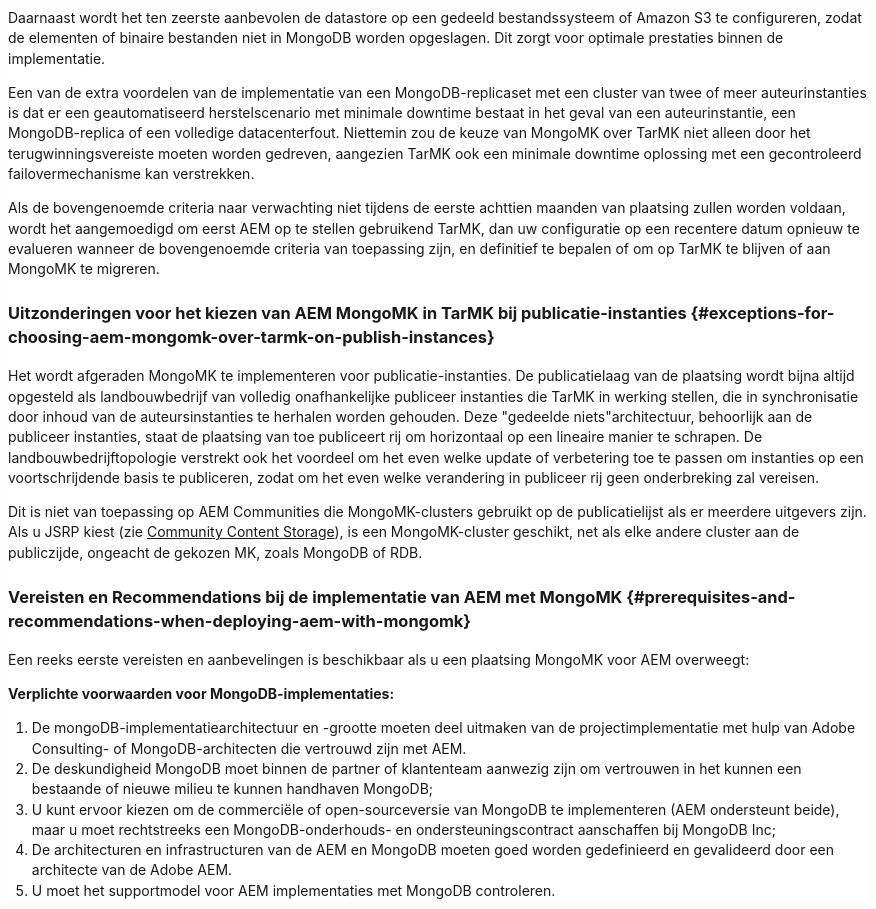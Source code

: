 Daarnaast wordt het ten zeerste aanbevolen de datastore op een gedeeld bestandssysteem of Amazon S3 te configureren, zodat de elementen of binaire bestanden niet in MongoDB worden opgeslagen. Dit zorgt voor optimale prestaties binnen de implementatie.

Een van de extra voordelen van de implementatie van een MongoDB-replicaset met een cluster van twee of meer auteurinstanties is dat er een geautomatiseerd herstelscenario met minimale downtime bestaat in het geval van een auteurinstantie, een MongoDB-replica of een volledige datacenterfout. Niettemin zou de keuze van MongoMK over TarMK niet alleen door het terugwinningsvereiste moeten worden gedreven, aangezien TarMK ook een minimale downtime oplossing met een gecontroleerd failovermechanisme kan verstrekken.

Als de bovengenoemde criteria naar verwachting niet tijdens de eerste achttien maanden van plaatsing zullen worden voldaan, wordt het aangemoedigd om eerst AEM op te stellen gebruikend TarMK, dan uw configuratie op een recentere datum opnieuw te evalueren wanneer de bovengenoemde criteria van toepassing zijn, en definitief te bepalen of om op TarMK te blijven of aan MongoMK te migreren.

### Uitzonderingen voor het kiezen van AEM MongoMK in TarMK bij publicatie-instanties {#exceptions-for-choosing-aem-mongomk-over-tarmk-on-publish-instances}

Het wordt afgeraden MongoMK te implementeren voor publicatie-instanties. De publicatielaag van de plaatsing wordt bijna altijd opgesteld als landbouwbedrijf van volledig onafhankelijke publiceer instanties die TarMK in werking stellen, die in synchronisatie door inhoud van de auteursinstanties te herhalen worden gehouden. Deze &quot;gedeelde niets&quot;architectuur, behoorlijk aan de publiceer instanties, staat de plaatsing van toe publiceert rij om horizontaal op een lineaire manier te schrapen. De landbouwbedrijftopologie verstrekt ook het voordeel om het even welke update of verbetering toe te passen om instanties op een voortschrijdende basis te publiceren, zodat om het even welke verandering in publiceer rij geen onderbreking zal vereisen.

Dit is niet van toepassing op AEM Communities die MongoMK-clusters gebruikt op de publicatielijst als er meerdere uitgevers zijn. Als u JSRP kiest (zie [Community Content Storage](/help/communities/working-with-srp.md)), is een MongoMK-cluster geschikt, net als elke andere cluster aan de publiczijde, ongeacht de gekozen MK, zoals MongoDB of RDB.

### Vereisten en Recommendations bij de implementatie van AEM met MongoMK {#prerequisites-and-recommendations-when-deploying-aem-with-mongomk}

Een reeks eerste vereisten en aanbevelingen is beschikbaar als u een plaatsing MongoMK voor AEM overweegt:

**Verplichte voorwaarden voor MongoDB-implementaties:**

1. De mongoDB-implementatiearchitectuur en -grootte moeten deel uitmaken van de projectimplementatie met hulp van Adobe Consulting- of MongoDB-architecten die vertrouwd zijn met AEM.
1. De deskundigheid MongoDB moet binnen de partner of klantenteam aanwezig zijn om vertrouwen in het kunnen een bestaande of nieuwe milieu te kunnen handhaven MongoDB;
1. U kunt ervoor kiezen om de commerciële of open-sourceversie van MongoDB te implementeren (AEM ondersteunt beide), maar u moet rechtstreeks een MongoDB-onderhouds- en ondersteuningscontract aanschaffen bij MongoDB Inc;
1. De architecturen en infrastructuren van de AEM en MongoDB moeten goed worden gedefinieerd en gevalideerd door een architecte van de Adobe AEM.
1. U moet het supportmodel voor AEM implementaties met MongoDB controleren.
